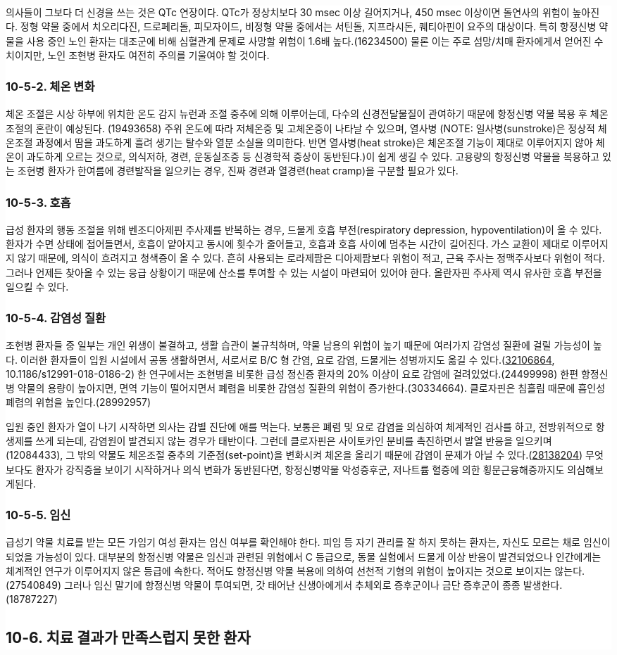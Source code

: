 의사들이 그보다 더 신경을 쓰는 것은 QTc 연장이다. QTc가 정상치보다 30 msec 이상 길어지거나, 450 msec 이상이면 돌연사의 위험이 높아진다. 정형 약물 중에서 치오리다진, 드로페리돌, 피모자이드, 비정형 약물 중에서는 서틴돌, 지프라시돈, 퀘티아핀이 요주의 대상이다. 특히 항정신병 약물을 사용 중인 노인 환자는 대조군에 비해 심혈관계 문제로 사망할 위험이 1.6배 높다.(16234500) 물론 이는 주로 섬망/치매 환자에게서 얻어진 수치이지만, 노인 조현병 환자도 여전히 주의를 기울여야 할 것이다.



### 10-5-2. 체온 변화



체온 조절은 시상 하부에 위치한 온도 감지 뉴런과 조절 중추에 의해 이루어는데, 다수의 신경전달물질이 관여하기 때문에 항정신병 약물 복용 후 체온 조절의 혼란이 예상된다. (19493658) 주위 온도에 따라 저체온증 및 고체온증이 나타날 수 있으며, 열사병 (NOTE:  일사병(sunstroke)은 정상적 체온조절 과정에서 땀을 과도하게 흘려 생기는 탈수와 열분 소실을 의미한다. 반면 열사병(heat stroke)은 체온조절 기능이 제대로 이루어지지 않아 체온이 과도하게 오르는 것으로, 의식저하, 경련, 운동실조증 등 신경학적 증상이 동반된다.)이 쉽게 생길 수 있다. 고용량의 항정신병 약물을 복용하고 있는 조현병 환자가 한여름에 경련발작을 일으키는 경우, 진짜 경련과 열경련(heat cramp)을 구분할 필요가 있다.



### 10-5-3. 호흡



급성 환자의 행동 조절을 위해 벤조디아제핀 주사제를 반복하는 경우, 드물게 호흡 부전(respiratory depression, hypoventilation)이 올 수 있다. 환자가 수면 상태에 접어들면서, 호흡이 얕아지고 동시에 횟수가 줄어들고, 호흡과 호흡 사이에 멈추는 시간이 길어진다. 가스 교환이 제대로 이루어지지 않기 때문에, 의식이 흐려지고 청색증이 올 수 있다. 흔히 사용되는 로라제팜은 디아제팜보다 위험이 적고, 근육 주사는 정맥주사보다 위험이 적다. 그러나 언제든 찾아올 수 있는 응급 상황이기 때문에 산소를 투여할 수 있는 시설이 마련되어 있어야 한다. 올란자핀 주사제 역시 유사한 호흡 부전을 일으킬 수 있다.





### 10-5-4. 감염성 질환



조현병 환자들 중 일부는 개인 위생이 불결하고, 생활 습관이 불규칙하며, 약물 남용의 위험이 높기 때문에 여러가지 감염성 질환에 걸릴 가능성이 높다. 이러한 환자들이 입원 시설에서 공동 생활하면서, 서로서로 B/C 형 간염, 요로 감염, 드물게는 성병까지도 옮길 수 있다.([32106864](https://www.ncbi.nlm.nih.gov/pubmed/32106864), 10.1186/s12991-018-0186-2) 한 연구에서는 조현병을 비롯한 급성 정신증 환자의 20% 이상이 요로 감염에 걸려있었다.(24499998) 한편 항정신병 약물의 용량이 높아지면, 면역 기능이 떨어지면서 폐렴을 비롯한 감염성 질환의 위험이 증가한다.(30334664). 클로자핀은 침흘림 때문에 흡인성 폐렴의 위험을 높인다.(28992957)

입원 중인 환자가 열이 나기 시작하면 의사는 감별 진단에 애를 먹는다. 보통은 폐렴 및 요로 감염을 의심하여 체계적인 검사를 하고, 전방위적으로 항생제를 쓰게 되는데, 감염원이 발견되지 않는 경우가 태반이다. 그런데 클로자핀은 사이토카인 분비를 촉진하면서 발열 반응을 일으키며 (12084433), 그 밖의 약물도 체온조절 중추의 기준점(set-point)을 변화시켜 체온을 올리기 때문에 감염이 문제가 아닐 수 있다.([28138204](https://www.ncbi.nlm.nih.gov/pubmed/28138204)) 무엇보다도 환자가 강직증을 보이기 시작하거나 의식 변화가 동반된다면, 항정신병약물 악성증후군, 저나트륨 혈증에 의한 횡문근융해증까지도 의심해보게된다.



### 10-5-5. 임신



급성기 약물 치료를 받는 모든 가임기 여성 환자는 임신 여부를 확인해야 한다. 피임 등 자기 관리를 잘 하지 못하는 환자는, 자신도 모르는 채로 임신이 되었을 가능성이 있다. 대부분의 항정신병 약물은 임신과 관련된 위험에서 C 등급으로, 동물 실험에서 드물게 이상 반응이 발견되었으나 인간에게는 체계적인 연구가 이루어지지 않은 등급에 속한다. 적어도 항정신병 약물 복용에 의하여 선천적 기형의 위험이 높아지는 것으로 보이지는 않는다.(27540849) 그러나 임신 말기에 항정신병 약물이 투여되면, 갓 태어난 신생아에게서 추체외로 증후군이나 금단 증후군이 종종 발생한다.(18787227)







## 10-6.	치료 결과가 만족스럽지 못한 환자
